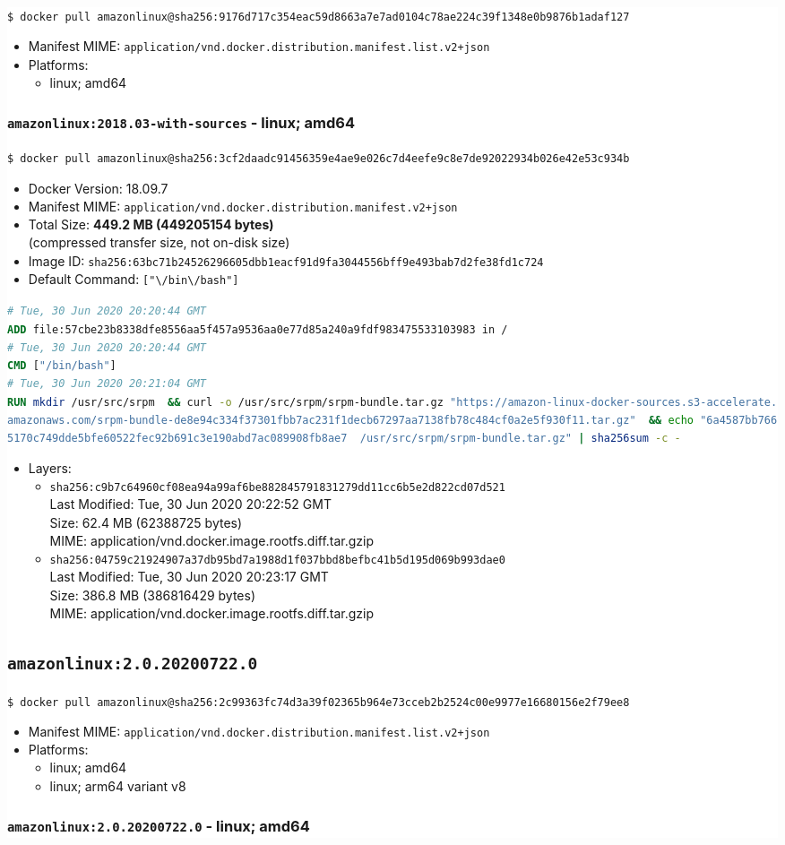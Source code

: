 ```console
$ docker pull amazonlinux@sha256:9176d717c354eac59d8663a7e7ad0104c78ae224c39f1348e0b9876b1adaf127
```

-	Manifest MIME: `application/vnd.docker.distribution.manifest.list.v2+json`
-	Platforms:
	-	linux; amd64

### `amazonlinux:2018.03-with-sources` - linux; amd64

```console
$ docker pull amazonlinux@sha256:3cf2daadc91456359e4ae9e026c7d4eefe9c8e7de92022934b026e42e53c934b
```

-	Docker Version: 18.09.7
-	Manifest MIME: `application/vnd.docker.distribution.manifest.v2+json`
-	Total Size: **449.2 MB (449205154 bytes)**  
	(compressed transfer size, not on-disk size)
-	Image ID: `sha256:63bc71b24526296605dbb1eacf91d9fa3044556bff9e493bab7d2fe38fd1c724`
-	Default Command: `["\/bin\/bash"]`

```dockerfile
# Tue, 30 Jun 2020 20:20:44 GMT
ADD file:57cbe23b8338dfe8556aa5f457a9536aa0e77d85a240a9fdf983475533103983 in / 
# Tue, 30 Jun 2020 20:20:44 GMT
CMD ["/bin/bash"]
# Tue, 30 Jun 2020 20:21:04 GMT
RUN mkdir /usr/src/srpm  && curl -o /usr/src/srpm/srpm-bundle.tar.gz "https://amazon-linux-docker-sources.s3-accelerate.amazonaws.com/srpm-bundle-de8e94c334f37301fbb7ac231f1decb67297aa7138fb78c484cf0a2e5f930f11.tar.gz"  && echo "6a4587bb7665170c749dde5bfe60522fec92b691c3e190abd7ac089908fb8ae7  /usr/src/srpm/srpm-bundle.tar.gz" | sha256sum -c -
```

-	Layers:
	-	`sha256:c9b7c64960cf08ea94a99af6be882845791831279dd11cc6b5e2d822cd07d521`  
		Last Modified: Tue, 30 Jun 2020 20:22:52 GMT  
		Size: 62.4 MB (62388725 bytes)  
		MIME: application/vnd.docker.image.rootfs.diff.tar.gzip
	-	`sha256:04759c21924907a37db95bd7a1988d1f037bbd8befbc41b5d195d069b993dae0`  
		Last Modified: Tue, 30 Jun 2020 20:23:17 GMT  
		Size: 386.8 MB (386816429 bytes)  
		MIME: application/vnd.docker.image.rootfs.diff.tar.gzip

## `amazonlinux:2.0.20200722.0`

```console
$ docker pull amazonlinux@sha256:2c99363fc74d3a39f02365b964e73cceb2b2524c00e9977e16680156e2f79ee8
```

-	Manifest MIME: `application/vnd.docker.distribution.manifest.list.v2+json`
-	Platforms:
	-	linux; amd64
	-	linux; arm64 variant v8

### `amazonlinux:2.0.20200722.0` - linux; amd64
